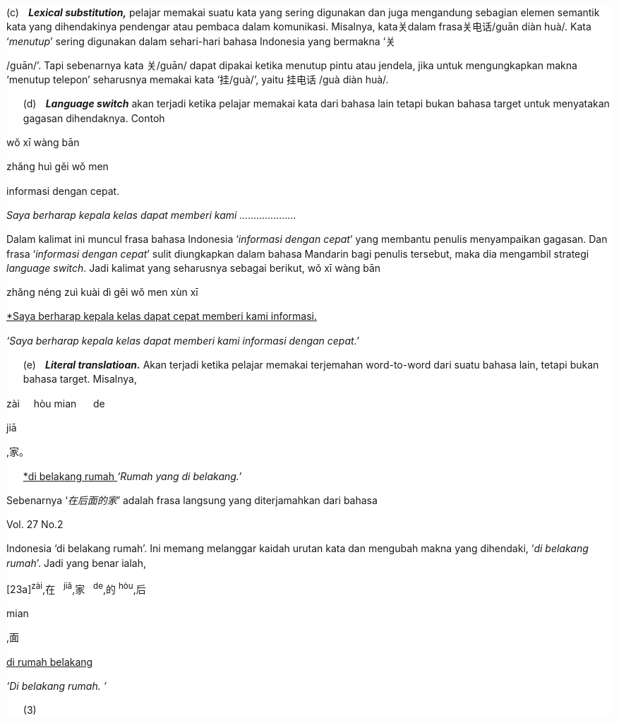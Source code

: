 <p><span class="font13">(c)</span><span class="font13" style="font-weight:bold;font-style:italic;"> &nbsp;&nbsp;&nbsp;Lexical substitution,</span><span class="font13"> pelajar memakai suatu kata yang sering digunakan dan juga mengandung sebagian elemen semantik kata yang dihendakinya pendengar atau pembaca dalam komunikasi. Misalnya, kata</span><span class="font7">关</span><span class="font13">dalam frasa</span><span class="font7">关</span><span class="font8">电话</span><span class="font13">/guān diàn huà/. Kata ‘</span><span class="font13" style="font-style:italic;">menutup</span><span class="font13">’ sering digunakan dalam sehari-hari bahasa Indonesia yang bermakna ‘</span><span class="font7">关</span></p></li></ul>
<p><span class="font13">/guān/’. Tapi sebenarnya kata </span><span class="font7">关</span><span class="font13">/guān/ dapat dipakai ketika menutup pintu atau jendela, jika untuk mengungkapkan makna ‘menutup telepon’ seharusnya memakai kata ‘</span><span class="font6">挂</span><span class="font13">/guà/’, yaitu </span><span class="font6">挂</span><span class="font8">电话 </span><span class="font13">/guà diàn huà/.</span></p>
<ul style="list-style:none;"><li>
<p><span class="font13">(d)</span><span class="font13" style="font-weight:bold;font-style:italic;"> &nbsp;&nbsp;&nbsp;Language switch</span><span class="font13"> akan terjadi ketika pelajar memakai kata dari bahasa lain tetapi bukan bahasa target untuk menyatakan gagasan dihendaknya. Contoh</span></p></li></ul>
<p><span class="font13">wǒ xī wàng bān</span></p>
<p><span class="font13">zhǎng huì gěi wǒ men</span></p>
<p><span class="font13">informasi dengan cepat.</span></p>
<p><span class="font13" style="font-style:italic;">Saya berharap kepala kelas dapat memberi kami ....................</span></p>
<p><span class="font13">Dalam kalimat ini muncul frasa bahasa Indonesia ‘</span><span class="font13" style="font-style:italic;">informasi dengan cepat</span><span class="font13">’ yang membantu penulis menyampaikan gagasan. Dan frasa ‘</span><span class="font13" style="font-style:italic;">informasi dengan cepat</span><span class="font13">’ sulit diungkapkan dalam bahasa Mandarin bagi penulis tersebut, maka dia mengambil strategi </span><span class="font13" style="font-style:italic;">language switch</span><span class="font13">. Jadi kalimat yang seharusnya sebagai berikut, wǒ xī wàng bān</span></p>
<p><span class="font13">zhǎng néng zuì kuài dì gěi wǒ men xùn xī</span></p>
<p><span class="font13" style="text-decoration:underline;">*Saya berharap kepala kelas dapat cepat memberi kami informasi.</span></p>
<p><span class="font13" style="font-style:italic;">‘Saya berharap kepala kelas dapat memberi kami informasi dengan cepat.’</span></p>
<ul style="list-style:none;"><li>
<p><span class="font13">(e)</span><span class="font13" style="font-weight:bold;font-style:italic;"> &nbsp;&nbsp;&nbsp;Literal translatioan.</span><span class="font13"> Akan terjadi ketika pelajar memakai terjemahan word-to-word dari suatu bahasa lain, tetapi bukan bahasa target. Misalnya,</span></p></li></ul>
<p><span class="font13">zài &nbsp;&nbsp;&nbsp;&nbsp;hòu mian &nbsp;&nbsp;&nbsp;&nbsp;&nbsp;de</span></p>
<p><span class="font13">jiā</span></p>
<p><span class="font13">,</span><span class="font6">家。</span></p>
<ul style="list-style:none;"><li>
<p><span class="font13" style="text-decoration:underline;">*di belakang rumah </span><span class="font13" style="font-style:italic;">‘Rumah yang di belakang.’</span></p></li></ul>
<p><span class="font13">Sebenarnya ‘</span><span class="font6" style="font-style:italic;">在后面的家</span><span class="font13" style="font-style:italic;">’</span><span class="font13"> adalah frasa langsung yang diterjamahkan dari bahasa</span></p>
<p><span class="font2">Vol. 27 No.2</span></p>
<p><span class="font13">Indonesia ‘di belakang rumah’. Ini memang melanggar kaidah urutan kata dan mengubah makna yang dihendaki, ‘</span><span class="font13" style="font-style:italic;">di belakang rumah</span><span class="font13">’. Jadi yang benar ialah,</span></p>
<p><span class="font13">[23a]<sup>zài</sup>,</span><span class="font6">在 &nbsp;&nbsp;</span><span class="font13"><sup>jiā</sup>,</span><span class="font6">家 &nbsp;&nbsp;</span><span class="font13"><sup>de</sup>,</span><span class="font6">的 </span><span class="font13"><sup>hòu</sup>,</span><span class="font6">后</span></p>
<p><span class="font13">mian</span></p>
<p><span class="font13">,</span><span class="font6">面</span></p>
<p><span class="font13" style="text-decoration:underline;">di rumah belakang</span></p>
<p><span class="font13" style="font-style:italic;">‘Di belakang rumah. ’</span></p>
<ul style="list-style:none;"><li>
<p><span class="font13">(3)</span></p></li>